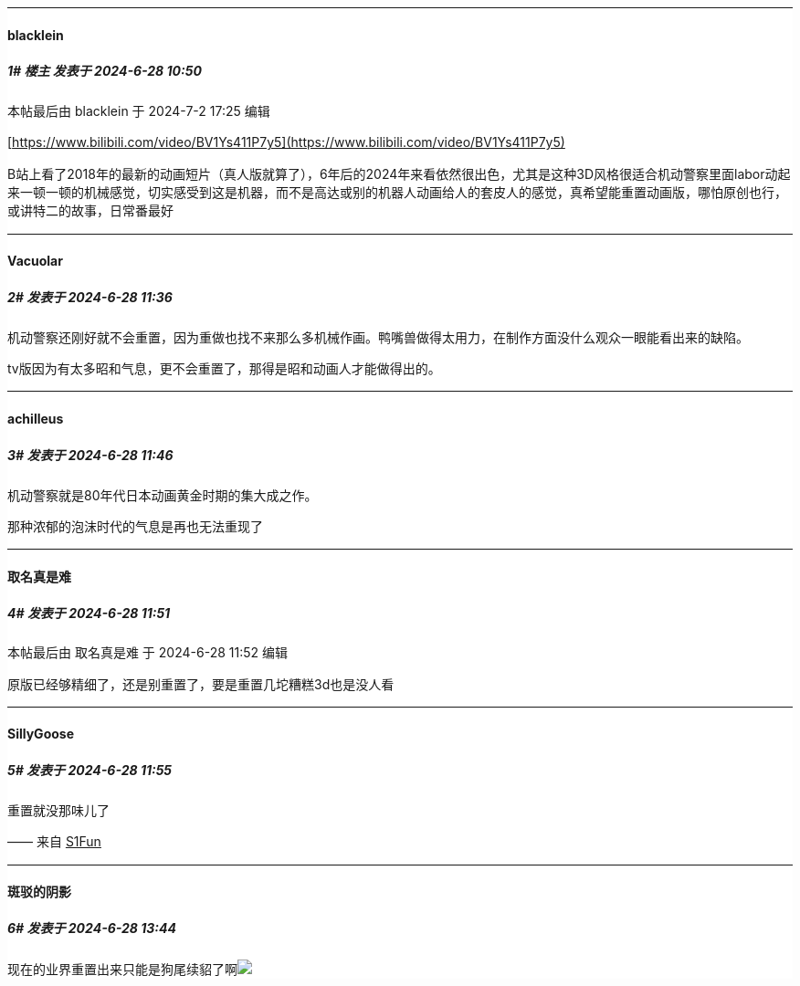 ﻿
*****

####  blacklein  
##### 1#       楼主       发表于 2024-6-28 10:50

 本帖最后由 blacklein 于 2024-7-2 17:25 编辑 

[https://www.bilibili.com/video/BV1Ys411P7y5](https://www.bilibili.com/video/BV1Ys411P7y5)

B站上看了2018年的最新的动画短片（真人版就算了），6年后的2024年来看依然很出色，尤其是这种3D风格很适合机动警察里面labor动起来一顿一顿的机械感觉，切实感受到这是机器，而不是高达或别的机器人动画给人的套皮人的感觉，真希望能重置动画版，哪怕原创也行，或讲特二的故事，日常番最好

*****

####  Vacuolar  
##### 2#       发表于 2024-6-28 11:36

机动警察还刚好就不会重置，因为重做也找不来那么多机械作画。鸭嘴兽做得太用力，在制作方面没什么观众一眼能看出来的缺陷。

tv版因为有太多昭和气息，更不会重置了，那得是昭和动画人才能做得出的。

*****

####  achilleus  
##### 3#       发表于 2024-6-28 11:46

机动警察就是80年代日本动画黄金时期的集大成之作。

那种浓郁的泡沫时代的气息是再也无法重现了

*****

####  取名真是难  
##### 4#       发表于 2024-6-28 11:51

 本帖最后由 取名真是难 于 2024-6-28 11:52 编辑 

原版已经够精细了，还是别重置了，要是重置几坨糟糕3d也是没人看

*****

####  SillyGoose  
##### 5#       发表于 2024-6-28 11:55

重置就没那味儿了

—— 来自 [S1Fun](https://s1fun.koalcat.com)

*****

####  斑驳的阴影  
##### 6#       发表于 2024-6-28 13:44

现在的业界重置出来只能是狗尾续貂了啊<img src="https://static.saraba1st.com/image/smiley/face2017/004.gif" referrerpolicy="no-referrer">
